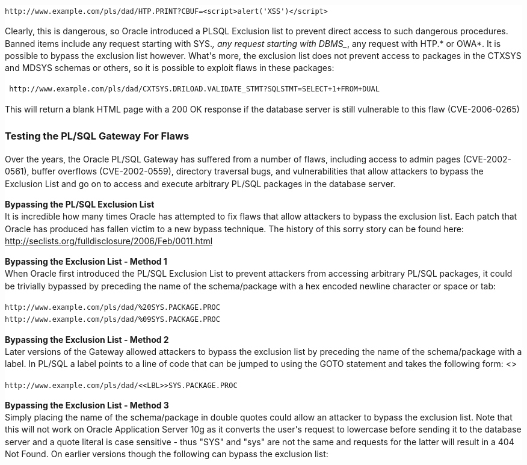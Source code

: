 ```
 http://www.example.com/pls/dad/HTP.PRINT?CBUF=<script>alert('XSS')</script>
 ```


Clearly, this is dangerous, so Oracle introduced a PLSQL Exclusion list to prevent direct access to such dangerous procedures. Banned items include any request starting with SYS.*, any request starting with DBMS_*, any request with HTP.* or OWA*. It is possible to bypass the exclusion list however. What's more, the exclusion list does not prevent access to packages in the CTXSYS and MDSYS schemas or others, so it is possible to exploit flaws in these packages:

```
 http://www.example.com/pls/dad/CXTSYS.DRILOAD.VALIDATE_STMT?SQLSTMT=SELECT+1+FROM+DUAL
```


This will return a blank HTML page with a 200 OK response if the database server is still vulnerable to this flaw (CVE-2006-0265)


### Testing the PL/SQL Gateway For Flaws

Over the years, the Oracle PL/SQL Gateway has suffered from a number of flaws, including access to admin pages (CVE-2002-0561),  buffer overflows (CVE-2002-0559), directory traversal bugs, and vulnerabilities that allow attackers to bypass the Exclusion List and go on to access and execute arbitrary PL/SQL packages in the database server.


**Bypassing the PL/SQL Exclusion List**<br>
It is incredible how many times Oracle has attempted to fix flaws that allow attackers to bypass the exclusion list. Each patch that Oracle has produced has fallen victim to a new bypass technique. The history of this sorry story can be found here: http://seclists.org/fulldisclosure/2006/Feb/0011.html


**Bypassing the Exclusion List - Method 1**<br>
When Oracle first introduced the PL/SQL Exclusion List to prevent attackers from accessing arbitrary PL/SQL packages, it could be trivially bypassed by preceding the name of the schema/package with a hex encoded newline character or space or tab:

 ```http://www.example.com/pls/dad/%0ASYS.PACKAGE.PROC
 http://www.example.com/pls/dad/%20SYS.PACKAGE.PROC
 http://www.example.com/pls/dad/%09SYS.PACKAGE.PROC
 ```


**Bypassing the Exclusion List - Method 2**<br>
Later versions of the Gateway allowed attackers to bypass the exclusion list by preceding the name of the schema/package with a label. In PL/SQL a label points to a line of code that can be jumped to using the GOTO statement and takes the following form: <<NAME>>

 ```
 http://www.example.com/pls/dad/<<LBL>>SYS.PACKAGE.PROC
 ```


**Bypassing the Exclusion List - Method 3**<br>
Simply placing the name of the schema/package in double quotes could allow an attacker to bypass the exclusion list. Note that this will not work on Oracle Application Server 10g as it converts the user's request to lowercase before sending it to the database server and a quote literal is case sensitive - thus "SYS" and "sys" are not the same and requests for the latter will result in a 404 Not Found. On earlier versions though the following can bypass the exclusion list:
